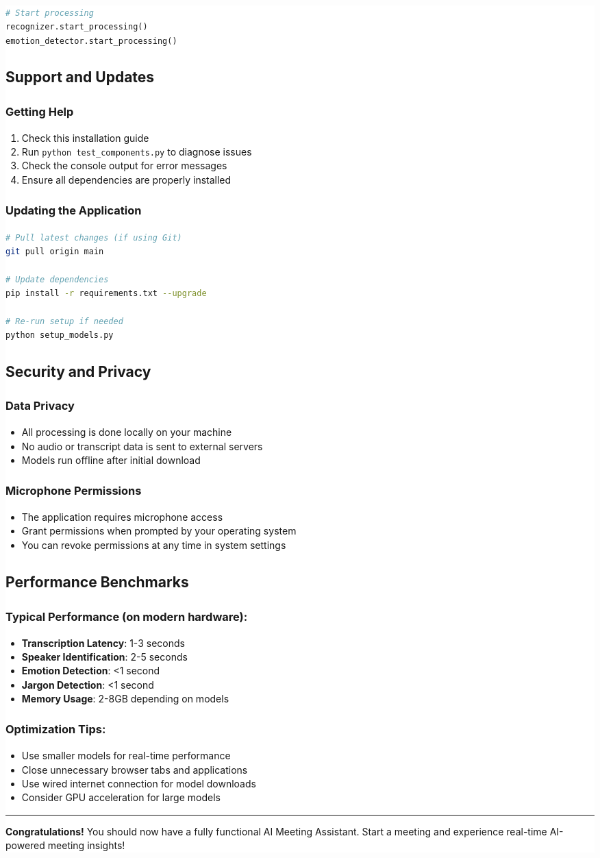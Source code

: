 ```python
# Start processing
recognizer.start_processing()
emotion_detector.start_processing()
```

## Support and Updates

### Getting Help
1. Check this installation guide
2. Run `python test_components.py` to diagnose issues
3. Check the console output for error messages
4. Ensure all dependencies are properly installed

### Updating the Application
```bash
# Pull latest changes (if using Git)
git pull origin main

# Update dependencies
pip install -r requirements.txt --upgrade

# Re-run setup if needed
python setup_models.py
```

## Security and Privacy

### Data Privacy
- All processing is done locally on your machine
- No audio or transcript data is sent to external servers
- Models run offline after initial download

### Microphone Permissions
- The application requires microphone access
- Grant permissions when prompted by your operating system
- You can revoke permissions at any time in system settings

## Performance Benchmarks

### Typical Performance (on modern hardware):
- **Transcription Latency**: 1-3 seconds
- **Speaker Identification**: 2-5 seconds
- **Emotion Detection**: <1 second
- **Jargon Detection**: <1 second
- **Memory Usage**: 2-8GB depending on models

### Optimization Tips:
- Use smaller models for real-time performance
- Close unnecessary browser tabs and applications
- Use wired internet connection for model downloads
- Consider GPU acceleration for large models

---

**Congratulations!** You should now have a fully functional AI Meeting Assistant. Start a meeting and experience real-time AI-powered meeting insights!
